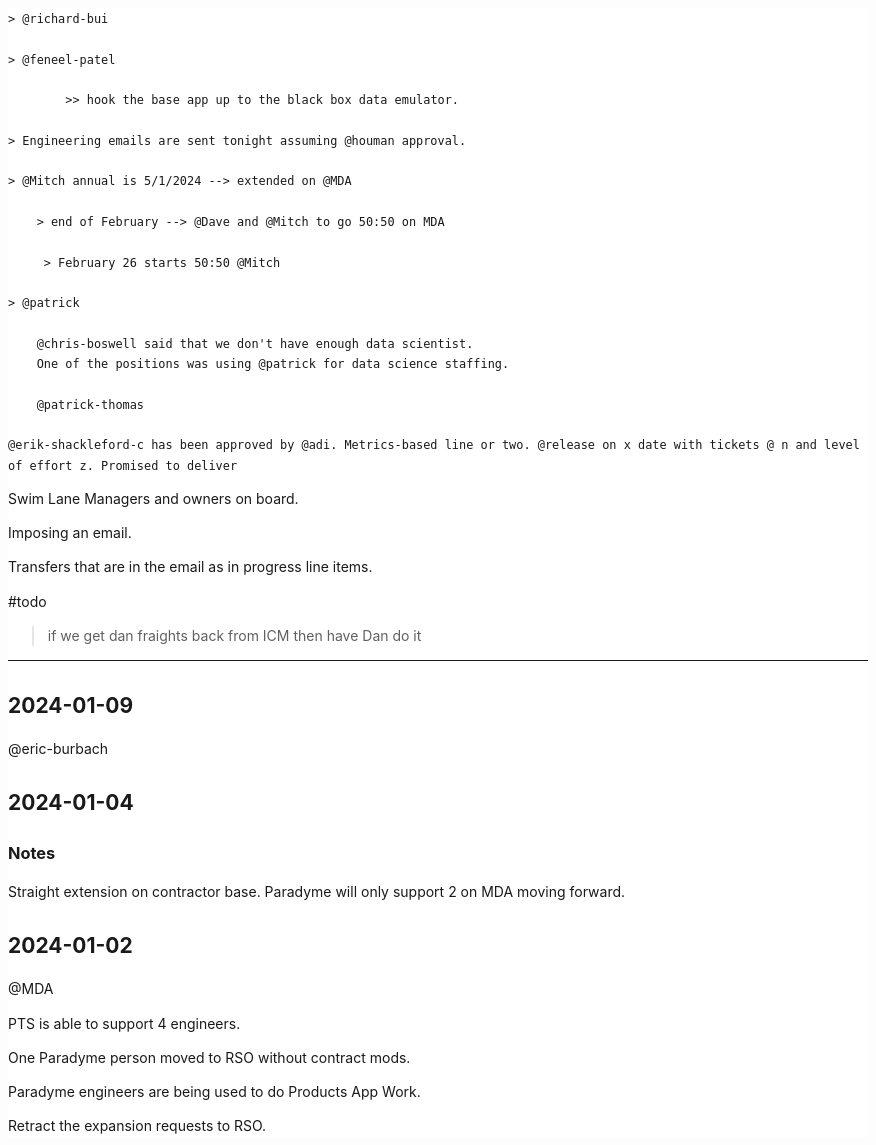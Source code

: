 
	 
	> @richard-bui
	
	> @feneel-patel

			>> hook the base app up to the black box data emulator.
			
	> Engineering emails are sent tonight assuming @houman approval.
	
	> @Mitch annual is 5/1/2024 --> extended on @MDA 
	
		> end of February --> @Dave and @Mitch to go 50:50 on MDA
		
		 > February 26 starts 50:50 @Mitch 
		 
	> @patrick 

		@chris-boswell said that we don't have enough data scientist. 
		One of the positions was using @patrick for data science staffing.

		@patrick-thomas 

	@erik-shackleford-c has been approved by @adi. Metrics-based line or two. @release on x date with tickets @ n and level of effort z. Promised to deliver
	
Swim Lane Managers and owners on board. 

Imposing an email. 

Transfers that are in the email as in progress line items. 

#todo 

> if we get dan fraights back from ICM then have Dan do it

---


## 2024-01-09

@eric-burbach 


## 2024-01-04

### Notes

Straight extension on contractor base. Paradyme will only support 2 on MDA moving forward. 

## 2024-01-02

@MDA 

PTS is able to support 4 engineers. 

One Paradyme person moved to RSO without contract mods. 

Paradyme engineers are being used to do Products App Work. 

Retract the expansion requests to RSO. 
